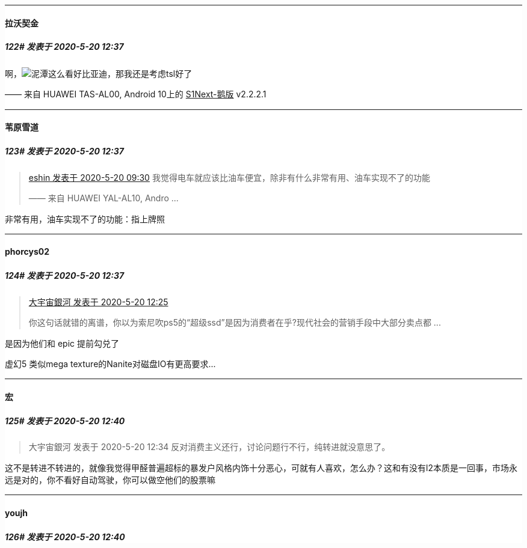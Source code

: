 
-----

####  拉沃契金  
##### 122#       发表于 2020-5-20 12:37


啊，<img src="https://static.saraba1st.com/image/smiley/face2017/037.png" referrerpolicy="no-referrer">泥潭这么看好比亚迪，那我还是考虑tsl好了

—— 来自 HUAWEI TAS-AL00, Android 10上的 [S1Next-鹅版](https://github.com/ykrank/S1-Next/releases) v2.2.2.1


-----

####  苇原雪道  
##### 123#       发表于 2020-5-20 12:37


<blockquote><a href="httphttps://bbs.saraba1st.com/2b/forum.php?mod=redirect&amp;goto=findpost&amp;pid=47484931&amp;ptid=1936384" target="_blank">eshin 发表于 2020-5-20 09:30</a>
我觉得电车就应该比油车便宜，除非有什么非常有用、油车实现不了的功能

—— 来自 HUAWEI YAL-AL10, Andro ...</blockquote>
非常有用，油车实现不了的功能：指上牌照


-----

####  phorcys02  
##### 124#       发表于 2020-5-20 12:37


<blockquote><a href="httphttps://bbs.saraba1st.com/2b/forum.php?mod=redirect&amp;goto=findpost&amp;pid=47487433&amp;ptid=1936384" target="_blank">大宇宙銀河 发表于 2020-5-20 12:25</a>

你这句话就错的离谱，你以为索尼吹ps5的“超级ssd”是因为消费者在乎?现代社会的营销手段中大部分卖点都 ...</blockquote>
是因为他们和 epic 提前勾兑了

虚幻5 类似mega texture的Nanite对磁盘IO有更高要求...


-----

####  宏  
##### 125#       发表于 2020-5-20 12:40


<blockquote>大宇宙銀河 发表于 2020-5-20 12:34
反对消费主义还行，讨论问题行不行，纯转进就没意思了。</blockquote>
这不是转进不转进的，就像我觉得甲醛普遍超标的暴发户风格内饰十分恶心，可就有人喜欢，怎么办？这和有没有l2本质是一回事，市场永远是对的，你不看好自动驾驶，你可以做空他们的股票嘛


-----

####  youjh  
##### 126#       发表于 2020-5-20 12:40
